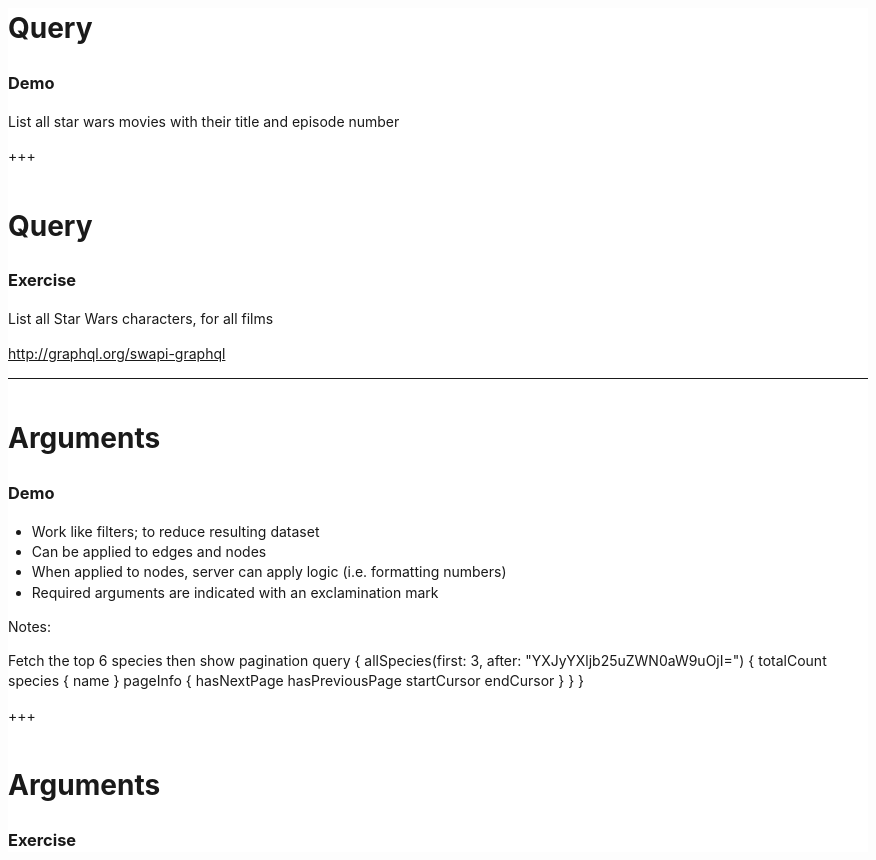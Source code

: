 
# Query
### Demo

List all star wars movies with their title and episode number

+++

# Query
### Exercise

List all Star Wars characters, for all films

http://graphql.org/swapi-graphql

---

# Arguments
### Demo
- Work like filters; to reduce resulting dataset
- Can be applied to edges and nodes
- When applied to nodes, server can apply logic (i.e. formatting numbers)
- Required arguments are indicated with an exclamination mark

Notes:

Fetch the top 6 species
then show pagination
query {
  allSpecies(first: 3, after: "YXJyYXljb25uZWN0aW9uOjI=") {
    totalCount
    species {
      name
    }
    pageInfo {
      hasNextPage
      hasPreviousPage
      startCursor
      endCursor
    }
  }
}

+++

# Arguments
### Exercise
